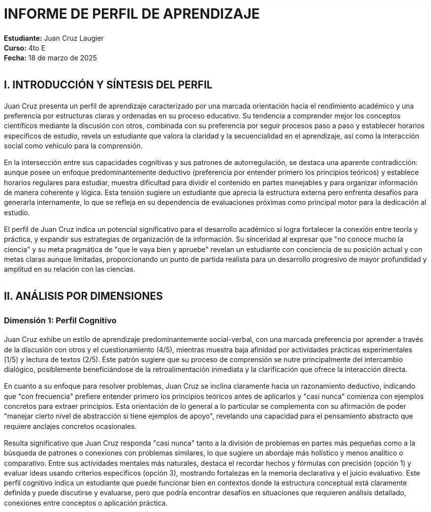 # INFORME DE PERFIL DE APRENDIZAJE
**Estudiante:** Juan Cruz Laugier  
**Curso:** 4to E  
**Fecha:** 18 de marzo de 2025

## I. INTRODUCCIÓN Y SÍNTESIS DEL PERFIL

Juan Cruz presenta un perfil de aprendizaje caracterizado por una marcada orientación hacia el rendimiento académico y una preferencia por estructuras claras y ordenadas en su proceso educativo. Su tendencia a comprender mejor los conceptos científicos mediante la discusión con otros, combinada con su preferencia por seguir procesos paso a paso y establecer horarios específicos de estudio, revela un estudiante que valora la claridad y la secuencialidad en el aprendizaje, así como la interacción social como vehículo para la comprensión.

En la intersección entre sus capacidades cognitivas y sus patrones de autorregulación, se destaca una aparente contradicción: aunque posee un enfoque predominantemente deductivo (preferencia por entender primero los principios teóricos) y establece horarios regulares para estudiar, muestra dificultad para dividir el contenido en partes manejables y para organizar información de manera coherente y lógica. Esta tensión sugiere un estudiante que aprecia la estructura externa pero enfrenta desafíos para generarla internamente, lo que se refleja en su dependencia de evaluaciones próximas como principal motor para la dedicación al estudio.

El perfil de Juan Cruz indica un potencial significativo para el desarrollo académico si logra fortalecer la conexión entre teoría y práctica, y expandir sus estrategias de organización de la información. Su sinceridad al expresar que "no conoce mucho la ciencia" y su meta pragmática de "que le vaya bien y apruebe" revelan un estudiante con conciencia de su posición actual y con metas claras aunque limitadas, proporcionando un punto de partida realista para un desarrollo progresivo de mayor profundidad y amplitud en su relación con las ciencias.

## II. ANÁLISIS POR DIMENSIONES

### Dimensión 1: Perfil Cognitivo

Juan Cruz exhibe un estilo de aprendizaje predominantemente social-verbal, con una marcada preferencia por aprender a través de la discusión con otros y el cuestionamiento (4/5), mientras muestra baja afinidad por actividades prácticas experimentales (1/5) y lectura de textos (2/5). Este patrón sugiere que su proceso de comprensión se nutre principalmente del intercambio dialógico, posiblemente beneficiándose de la retroalimentación inmediata y la clarificación que ofrece la interacción directa.

En cuanto a su enfoque para resolver problemas, Juan Cruz se inclina claramente hacia un razonamiento deductivo, indicando que "con frecuencia" prefiere entender primero los principios teóricos antes de aplicarlos y "casi nunca" comienza con ejemplos concretos para extraer principios. Esta orientación de lo general a lo particular se complementa con su afirmación de poder "manejar cierto nivel de abstracción si tiene ejemplos de apoyo", revelando una capacidad para el pensamiento abstracto que requiere anclajes concretos ocasionales.

Resulta significativo que Juan Cruz responda "casi nunca" tanto a la división de problemas en partes más pequeñas como a la búsqueda de patrones o conexiones con problemas similares, lo que sugiere un abordaje más holístico y menos analítico o comparativo. Entre sus actividades mentales más naturales, destaca el recordar hechos y fórmulas con precisión (opción 1) y evaluar ideas usando criterios específicos (opción 3), mostrando fortalezas en la memoria declarativa y el juicio evaluativo. Este perfil cognitivo indica un estudiante que puede funcionar bien en contextos donde la estructura conceptual está claramente definida y puede discutirse y evaluarse, pero que podría encontrar desafíos en situaciones que requieren análisis detallado, conexiones entre conceptos o aplicación práctica.

